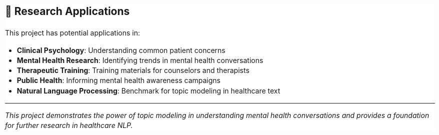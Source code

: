 ## 🔬 Research Applications

This project has potential applications in:

- **Clinical Psychology**: Understanding common patient concerns
- **Mental Health Research**: Identifying trends in mental health conversations
- **Therapeutic Training**: Training materials for counselors and therapists
- **Public Health**: Informing mental health awareness campaigns
- **Natural Language Processing**: Benchmark for topic modeling in healthcare text

---

*This project demonstrates the power of topic modeling in understanding mental health conversations and provides a foundation for further research in healthcare NLP.*